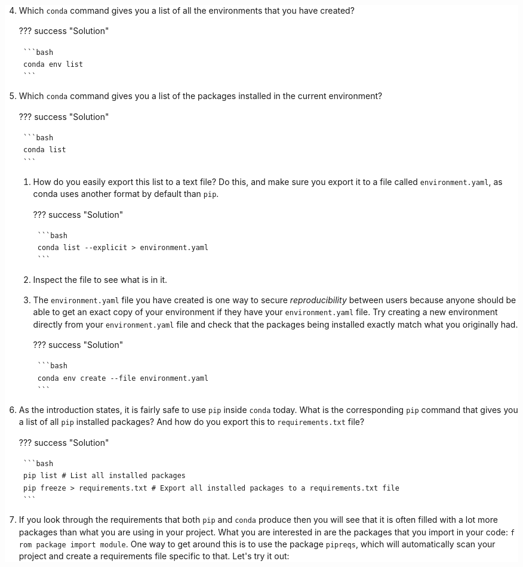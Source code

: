 4. Which `conda` command gives you a list of all the environments that you have created?

    ??? success "Solution"

        ```bash
        conda env list
        ```

5. Which `conda` command gives you a list of the packages installed in the current environment?

    ??? success "Solution"

        ```bash
        conda list
        ```

    1. How do you easily export this list to a text file? Do this, and make sure you export it to
        a file called `environment.yaml`, as conda uses another format by default than `pip`.

        ??? success "Solution"

            ```bash
            conda list --explicit > environment.yaml
            ```

    2. Inspect the file to see what is in it.

    3. The `environment.yaml` file you have created is one way to secure *reproducibility* between users because
        anyone should be able to get an exact copy of your environment if they have your `environment.yaml` file.
        Try creating a new environment directly from your `environment.yaml` file and check that the packages being
        installed exactly match what you originally had.

        ??? success "Solution"

            ```bash
            conda env create --file environment.yaml
            ```

6. As the introduction states, it is fairly safe to use `pip` inside `conda` today. What is the corresponding `pip`
    command that gives you a list of all `pip` installed packages? And how do you export this to `requirements.txt`
    file?

    ??? success "Solution"

        ```bash
        pip list # List all installed packages
        pip freeze > requirements.txt # Export all installed packages to a requirements.txt file
        ```

7. If you look through the requirements that both `pip` and `conda` produce then you will see that it
    is often filled with a lot more packages than what you are using in your project. What you are interested in are the
    packages that you import in your code: `from package import module`. One way to get around this is to use the
    package `pipreqs`, which will automatically scan your project and create a requirements file specific to that.
    Let's try it out:
